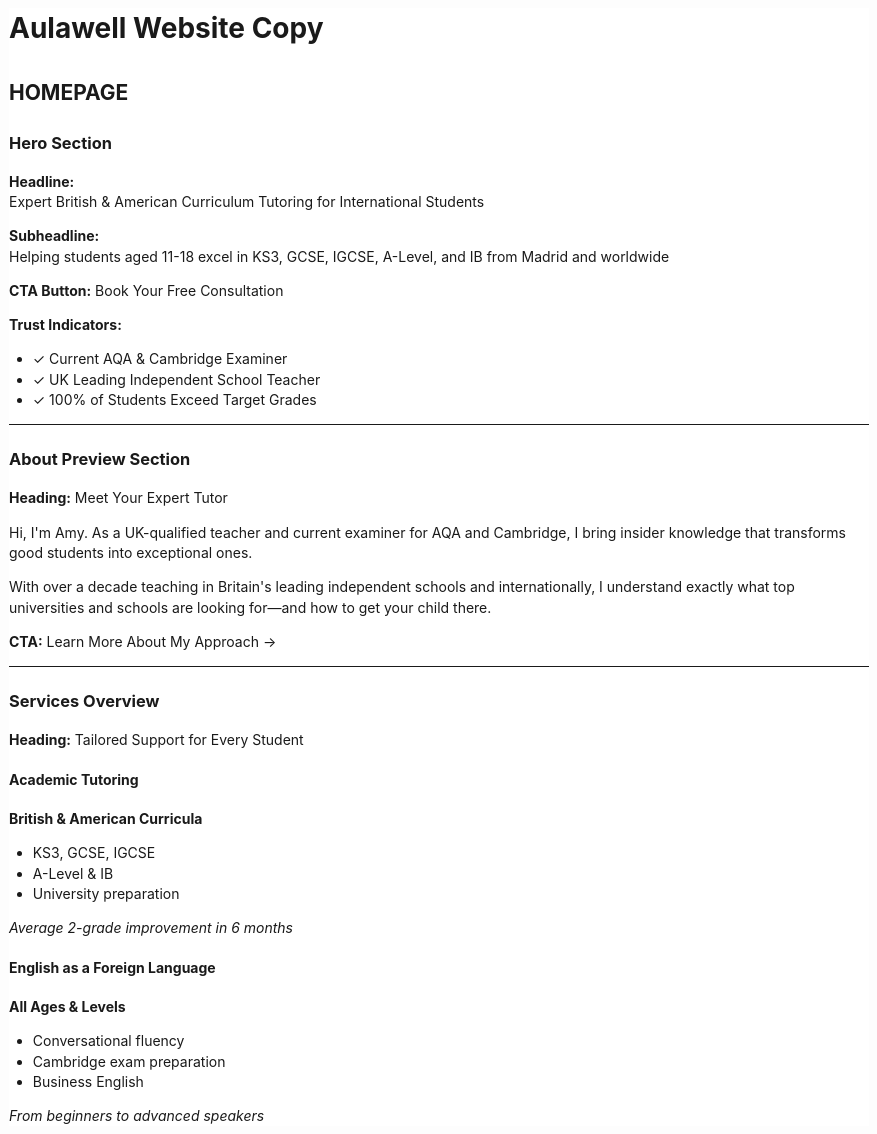# Aulawell Website Copy

## HOMEPAGE

### Hero Section

**Headline:**  
Expert British & American Curriculum Tutoring for International Students

**Subheadline:**  
Helping students aged 11-18 excel in KS3, GCSE, IGCSE, A-Level, and IB from Madrid and worldwide

**CTA Button:** Book Your Free Consultation

**Trust Indicators:**
- ✓ Current AQA & Cambridge Examiner
- ✓ UK Leading Independent School Teacher
- ✓ 100% of Students Exceed Target Grades

---

### About Preview Section

**Heading:** Meet Your Expert Tutor

Hi, I'm Amy. As a UK-qualified teacher and current examiner for AQA and Cambridge, I bring insider knowledge that transforms good students into exceptional ones.

With over a decade teaching in Britain's leading independent schools and internationally, I understand exactly what top universities and schools are looking for—and how to get your child there.

**CTA:** Learn More About My Approach →

---

### Services Overview

**Heading:** Tailored Support for Every Student

#### Academic Tutoring
**British & American Curricula**
- KS3, GCSE, IGCSE
- A-Level & IB 
- University preparation

*Average 2-grade improvement in 6 months*

#### English as a Foreign Language
**All Ages & Levels**
- Conversational fluency
- Cambridge exam preparation
- Business English

*From beginners to advanced speakers*
